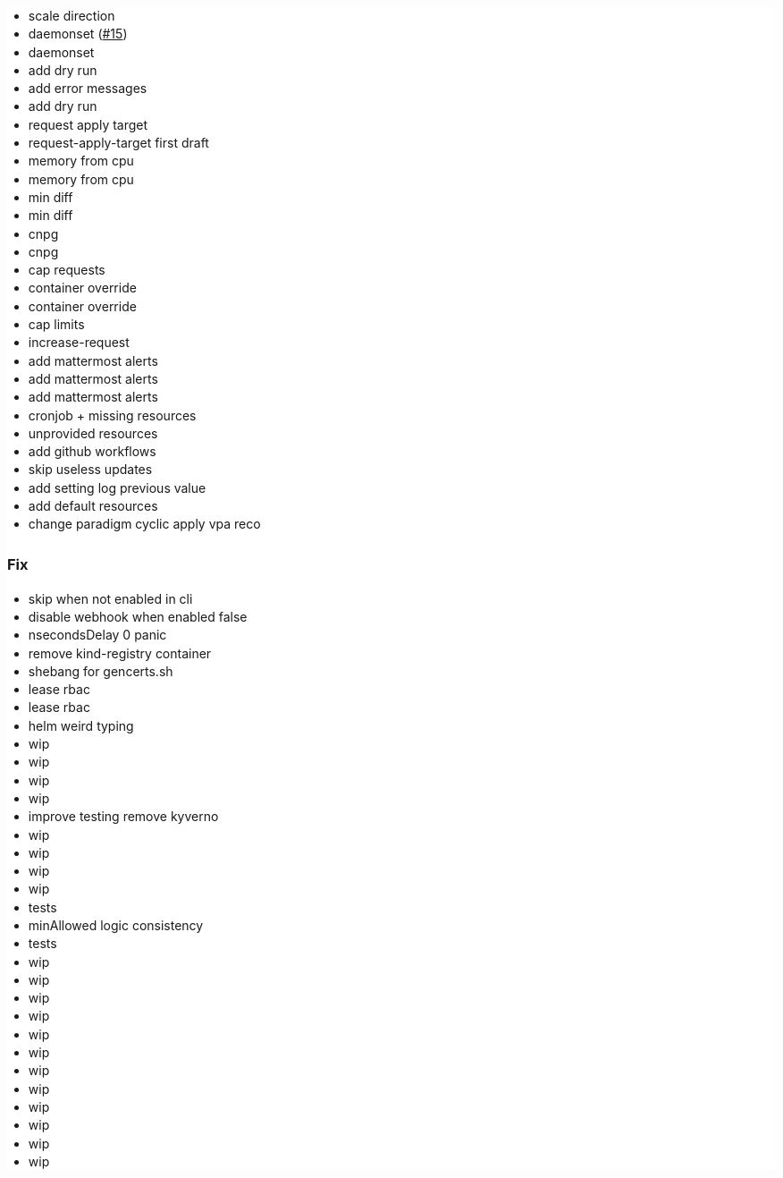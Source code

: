 - scale direction
- daemonset ([#15](https://github.com/SocialGouv/oblik/issues/15))
- daemonset
- add dry run
- add error messages
- add dry run
- request apply target
- request-apply-target first draft
- memory from cpu
- memory from cpu
- min diff
- min diff
- cnpg
- cnpg
- cap requests
- container override
- container override
- cap limits
- increase-request
- add mattermost alerts
- add mattermost alerts
- add mattermost alerts
- cronjob + missing resources
- unprovided resources
- add github workflows
- skip useless updates
- add setting log previous value
- add default resources
- change paradigm cyclic apply vpa reco

### Fix
- skip when not enabled in cli
- disable webhook when enabled false
- nsecondsDelay 0 panic
- remove kind-registry container
- shebang for gencerts.sh
- lease rbac
- lease rbac
- helm weird typing
- wip
- wip
- wip
- wip
- improve testing remove kyverno
- wip
- wip
- wip
- wip
- tests
- minAllowed logic consistency
- tests
- wip
- wip
- wip
- wip
- wip
- wip
- wip
- wip
- wip
- wip
- wip
- wip